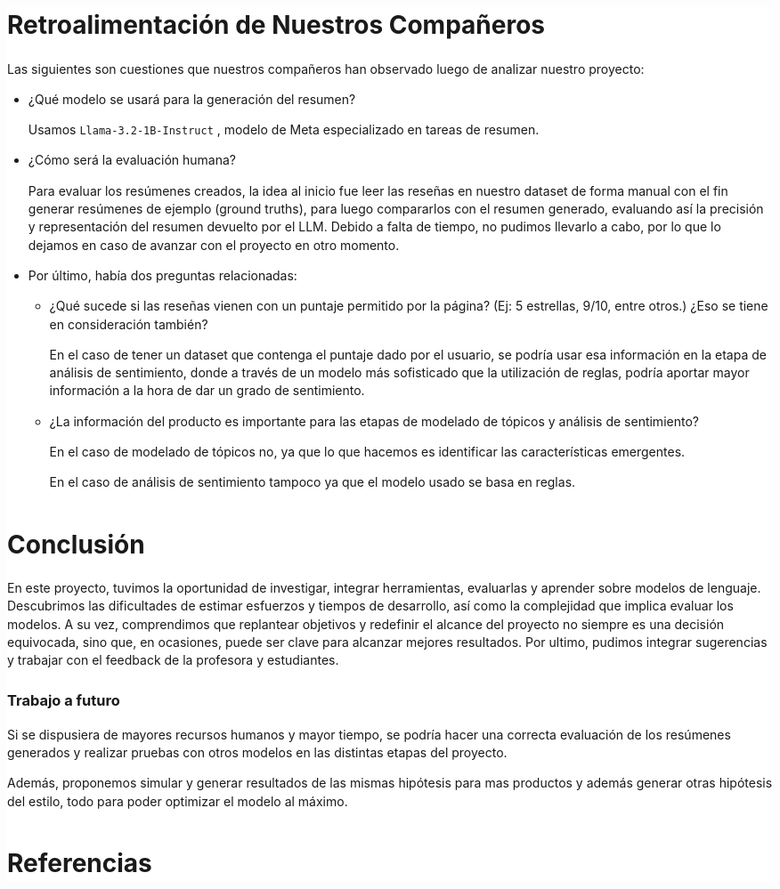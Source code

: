 # Retroalimentación de Nuestros Compañeros

Las siguientes son cuestiones que nuestros compañeros han observado luego de analizar nuestro proyecto:

- ¿Qué modelo se usará para la generación del resumen?
    
    Usamos `Llama-3.2-1B-Instruct` , modelo de Meta especializado en tareas de resumen.
    
- ¿Cómo será la evaluación humana?
    
    Para evaluar los resúmenes creados, la idea al inicio fue leer las reseñas en nuestro dataset de forma manual con el fin generar resúmenes de ejemplo (ground truths), para luego compararlos con el resumen generado, evaluando así la precisión y representación del resumen devuelto por el LLM. Debido a falta de tiempo, no pudimos llevarlo a cabo, por lo que lo dejamos en caso de avanzar con el proyecto en otro momento.
    
- Por último, había dos preguntas relacionadas:
    - ¿Qué sucede si las reseñas vienen con un puntaje permitido por la página? (Ej: 5 estrellas, 9/10, entre otros.) ¿Eso se tiene en consideración también?
        
        En el caso de tener un dataset que contenga el puntaje dado por el usuario, se podría usar esa información en la etapa de análisis de sentimiento, donde a través de un modelo más sofisticado que la utilización de reglas, podría aportar mayor información a la hora de dar un grado de sentimiento.
        
    - ¿La información del producto es importante para las etapas de modelado de tópicos y análisis de sentimiento?
        
        En el caso de modelado de tópicos no, ya que lo que hacemos es identificar las características emergentes.
        
        En el caso de análisis de sentimiento tampoco ya que el modelo usado se basa en reglas.
        

# Conclusión

En este proyecto, tuvimos la oportunidad de investigar, integrar herramientas, evaluarlas y aprender sobre modelos de lenguaje. Descubrimos las dificultades de estimar esfuerzos y tiempos de desarrollo, así como la complejidad que implica evaluar los modelos. A su vez, comprendimos que replantear objetivos y redefinir el alcance del proyecto no siempre es una decisión equivocada, sino que, en ocasiones, puede ser clave para alcanzar mejores resultados. Por ultimo, pudimos integrar sugerencias y trabajar con el feedback de la profesora y estudiantes.

### Trabajo a futuro

Si se dispusiera de mayores recursos humanos y mayor tiempo, se podría hacer una correcta evaluación de los resúmenes generados y realizar pruebas con otros modelos en las distintas etapas del proyecto.

Además, proponemos simular y generar resultados de las mismas hipótesis para mas productos y además generar otras hipótesis del estilo, todo para poder optimizar el modelo al máximo.

# Referencias
